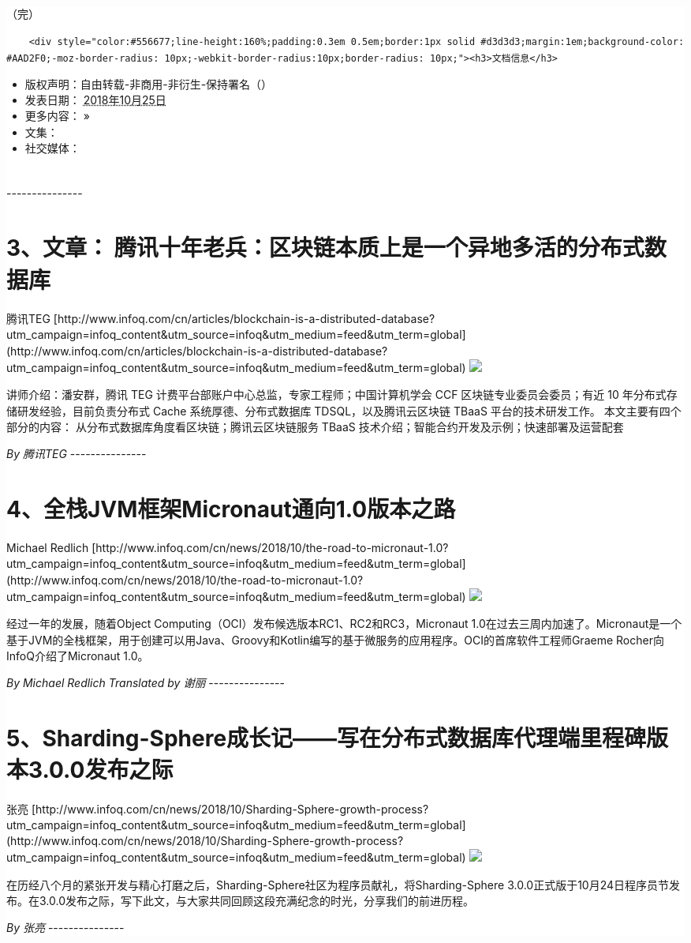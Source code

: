 <p>（完）</p>

        <div style="color:#556677;line-height:160%;padding:0.3em 0.5em;border:1px solid #d3d3d3;margin:1em;background-color:#AAD2F0;-moz-border-radius: 10px;-webkit-border-radius:10px;border-radius: 10px;"><h3>文档信息</h3>
<ul>
<li>版权声明：自由转载-非商用-非衍生-保持署名（）</li>
<li>发表日期： <abbr class="published" title="2018-10-25T08:33:33+08:00">2018年10月25日</abbr></li>
<li>更多内容：   » 
 
</li>
<li>文集：</li>
<li>社交媒体：</li>

</ul></div>        
        <div style="color:#556677;line-height:160%;padding:0.3em 0.5em;margin:1em;-moz-border-radius: 10px;-webkit-border-radius:10px;border-radius: 10px;"></div>
---------------
<h1 id="#title_2" >3、文章： 腾讯十年老兵：区块链本质上是一个异地多活的分布式数据库</h1>
腾讯TEG
[http://www.infoq.com/cn/articles/blockchain-is-a-distributed-database?utm_campaign=infoq_content&utm_source=infoq&utm_medium=feed&utm_term=global](http://www.infoq.com/cn/articles/blockchain-is-a-distributed-database?utm_campaign=infoq_content&utm_source=infoq&utm_medium=feed&utm_term=global)
<img src="https://res.infoq.com/articles/blockchain-is-a-distributed-database/zh/smallimage/logo-network-1527250511731-1540057433424.jpeg"/><p>讲师介绍：潘安群，腾讯 TEG 计费平台部账户中心总监，专家工程师；中国计算机学会 CCF 区块链专业委员会委员；有近 10 年分布式存储研发经验，目前负责分布式 Cache 系统厚德、分布式数据库 TDSQL，以及腾讯云区块链 TBaaS 平台的技术研发工作。 本文主要有四个部分的内容： 从分布式数据库角度看区块链；腾讯云区块链服务 TBaaS 技术介绍；智能合约开发及示例；快速部署及运营配套</p> <i>By 腾讯TEG</i>
---------------
<h1 id="#title_3" >4、全栈JVM框架Micronaut通向1.0版本之路</h1>
Michael Redlich
[http://www.infoq.com/cn/news/2018/10/the-road-to-micronaut-1.0?utm_campaign=infoq_content&utm_source=infoq&utm_medium=feed&utm_term=global](http://www.infoq.com/cn/news/2018/10/the-road-to-micronaut-1.0?utm_campaign=infoq_content&utm_source=infoq&utm_medium=feed&utm_term=global)
<img src="http://www.infoq.com/styles/i/logo_bigger.jpg"/><p>经过一年的发展，随着Object Computing（OCI）发布候选版本RC1、RC2和RC3，Micronaut 1.0在过去三周内加速了。Micronaut是一个基于JVM的全栈框架，用于创建可以用Java、Groovy和Kotlin编写的基于微服务的应用程序。OCI的首席软件工程师Graeme Rocher向InfoQ介绍了Micronaut 1.0。</p> <i>By Michael Redlich</i> <i> Translated by 谢丽</i>
---------------
<h1 id="#title_4" >5、Sharding-Sphere成长记——写在分布式数据库代理端里程碑版本3.0.0发布之际</h1>
张亮
[http://www.infoq.com/cn/news/2018/10/Sharding-Sphere-growth-process?utm_campaign=infoq_content&utm_source=infoq&utm_medium=feed&utm_term=global](http://www.infoq.com/cn/news/2018/10/Sharding-Sphere-growth-process?utm_campaign=infoq_content&utm_source=infoq&utm_medium=feed&utm_term=global)
<img src="http://www.infoq.com/styles/i/logo_bigger.jpg"/><p>在历经八个月的紧张开发与精心打磨之后，Sharding-Sphere社区为程序员献礼，将Sharding-Sphere 3.0.0正式版于10月24日程序员节发布。在3.0.0发布之际，写下此文，与大家共同回顾这段充满纪念的时光，分享我们的前进历程。</p> <i>By 张亮</i>
---------------